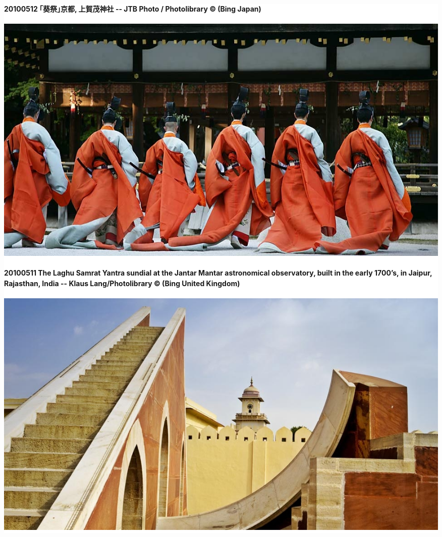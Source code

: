 #### 20100512 ｢葵祭｣京都, 上賀茂神社 -- JTB Photo / Photolibrary © (Bing Japan)

![](20100512_AoiFestival.jpg)

#### 20100511 The Laghu Samrat Yantra sundial at the Jantar Mantar astronomical observatory, built in the early 1700’s, in Jaipur, Rajasthan, India -- Klaus Lang/Photolibrary © (Bing United Kingdom)

![](20100511_JantarMantar.jpg)

